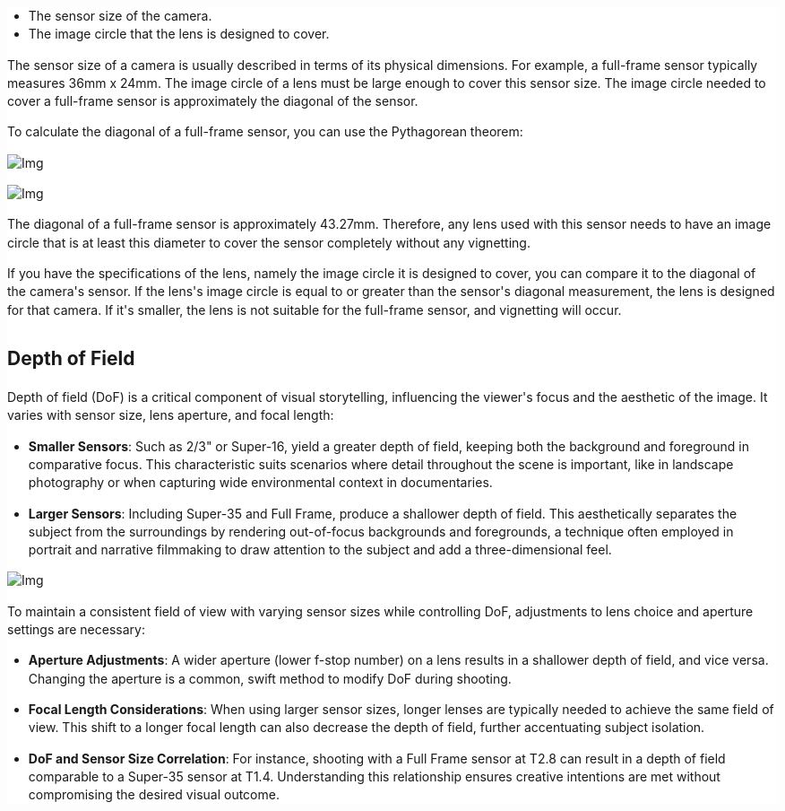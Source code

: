 - The sensor size of the camera.
- The image circle that the lens is designed to cover.

The sensor size of a camera is usually described in terms of its physical dimensions. For example, a full-frame sensor typically measures 36mm x 24mm. The image circle of a lens must be large enough to cover this sensor size. The image circle needed to cover a full-frame sensor is approximately the diagonal of the sensor.

To calculate the diagonal of a full-frame sensor, you can use the Pythagorean theorem:

![Img](./static/lenses/image-6.png)

<img src="./static/lenses/lens_circle.png" alt="Img" style="width: 60%;">

The diagonal of a full-frame sensor is approximately 43.27mm. Therefore, any lens used with this sensor needs to have an image circle that is at least this diameter to cover the sensor completely without any vignetting.

If you have the specifications of the lens, namely the image circle it is designed to cover, you can compare it to the diagonal of the camera's sensor. If the lens's image circle is equal to or greater than the sensor's diagonal measurement, the lens is designed for that camera. If it's smaller, the lens is not suitable for the full-frame sensor, and vignetting will occur.

## Depth of Field

Depth of field (DoF) is a critical component of visual storytelling, influencing the viewer's focus and the aesthetic of the image. It varies with sensor size, lens aperture, and focal length:

- **Smaller Sensors**: Such as 2/3" or Super-16, yield a greater depth of field, keeping both the background and foreground in comparative focus. This characteristic suits scenarios where detail throughout the scene is important, like in landscape photography or when capturing wide environmental context in documentaries.

- **Larger Sensors**: Including Super-35 and Full Frame, produce a shallower depth of field. This aesthetically separates the subject from the surroundings by rendering out-of-focus backgrounds and foregrounds, a technique often employed in portrait and narrative filmmaking to draw attention to the subject and add a three-dimensional feel.

![Img](./static/lenses/image-12.png)

To maintain a consistent field of view with varying sensor sizes while controlling DoF, adjustments to lens choice and aperture settings are necessary:

- **Aperture Adjustments**: A wider aperture (lower f-stop number) on a lens results in a shallower depth of field, and vice versa. Changing the aperture is a common, swift method to modify DoF during shooting.

- **Focal Length Considerations**: When using larger sensor sizes, longer lenses are typically needed to achieve the same field of view. This shift to a longer focal length can also decrease the depth of field, further accentuating subject isolation.

- **DoF and Sensor Size Correlation**: For instance, shooting with a Full Frame sensor at T2.8 can result in a depth of field comparable to a Super-35 sensor at T1.4. Understanding this relationship ensures creative intentions are met without compromising the desired visual outcome.
